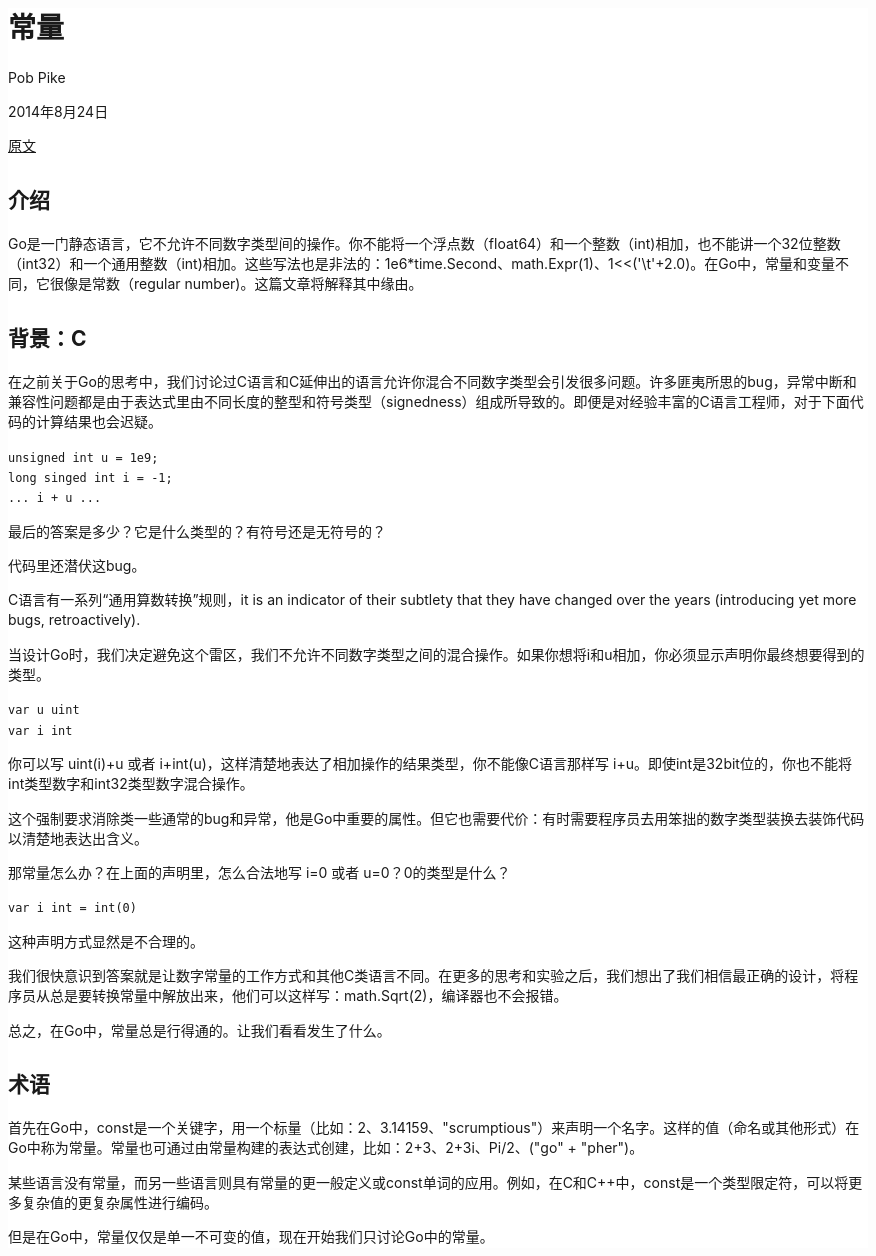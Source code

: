 # 常量
Pob Pike

2014年8月24日

[原文](https://blog.golang.org/constants)

## 介绍
Go是一门静态语言，它不允许不同数字类型间的操作。你不能将一个浮点数（float64）和一个整数（int)相加，也不能讲一个32位整数（int32）和一个通用整数（int)相加。这些写法也是非法的：1e6*time.Second、math.Expr(1)、1<<('\t'+2.0)。在Go中，常量和变量不同，它很像是常数（regular number)。这篇文章将解释其中缘由。

## 背景：C
在之前关于Go的思考中，我们讨论过C语言和C延伸出的语言允许你混合不同数字类型会引发很多问题。许多匪夷所思的bug，异常中断和兼容性问题都是由于表达式里由不同长度的整型和符号类型（signedness）组成所导致的。即便是对经验丰富的C语言工程师，对于下面代码的计算结果也会迟疑。
```
unsigned int u = 1e9;
long singed int i = -1;
... i + u ...
```
最后的答案是多少？它是什么类型的？有符号还是无符号的？

代码里还潜伏这bug。

C语言有一系列“通用算数转换”规则，it is an indicator of their subtlety that they have changed over the years (introducing yet more bugs, retroactively).

当设计Go时，我们决定避免这个雷区，我们不允许不同数字类型之间的混合操作。如果你想将i和u相加，你必须显示声明你最终想要得到的类型。
```
var u uint
var i int
```
你可以写 uint(i)+u 或者 i+int(u)，这样清楚地表达了相加操作的结果类型，你不能像C语言那样写 i+u。即使int是32bit位的，你也不能将int类型数字和int32类型数字混合操作。

这个强制要求消除类一些通常的bug和异常，他是Go中重要的属性。但它也需要代价：有时需要程序员去用笨拙的数字类型装换去装饰代码以清楚地表达出含义。

那常量怎么办？在上面的声明里，怎么合法地写 i=0 或者 u=0？0的类型是什么？
```
var i int = int(0)
```
这种声明方式显然是不合理的。

我们很快意识到答案就是让数字常量的工作方式和其他C类语言不同。在更多的思考和实验之后，我们想出了我们相信最正确的设计，将程序员从总是要转换常量中解放出来，他们可以这样写：math.Sqrt(2)，编译器也不会报错。

总之，在Go中，常量总是行得通的。让我们看看发生了什么。

## 术语
首先在Go中，const是一个关键字，用一个标量（比如：2、3.14159、"scrumptious"）来声明一个名字。这样的值（命名或其他形式）在Go中称为常量。常量也可通过由常量构建的表达式创建，比如：2+3、2+3i、Pi/2、("go" + "pher")。

某些语言没有常量，而另一些语言则具有常量的更一般定义或const单词的应用。例如，在C和C++中，const是一个类型限定符，可以将更多复杂值的更复杂属性进行编码。

但是在Go中，常量仅仅是单一不可变的值，现在开始我们只讨论Go中的常量。
